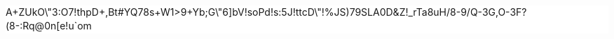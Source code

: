 <!uOQ2+W1>A+ZUkO\"3:O7!thpD+,Bt#YQ78s+W1>9+Yb;G\"6]bV!soPd!s:5J!ttcD\"!%JS)79SLA0D&Z!_<DB#oigF0bGB'\"\">rTa8uH/8-9/Q-3G,O-3F?(8-:Rq@0n[e!u`om